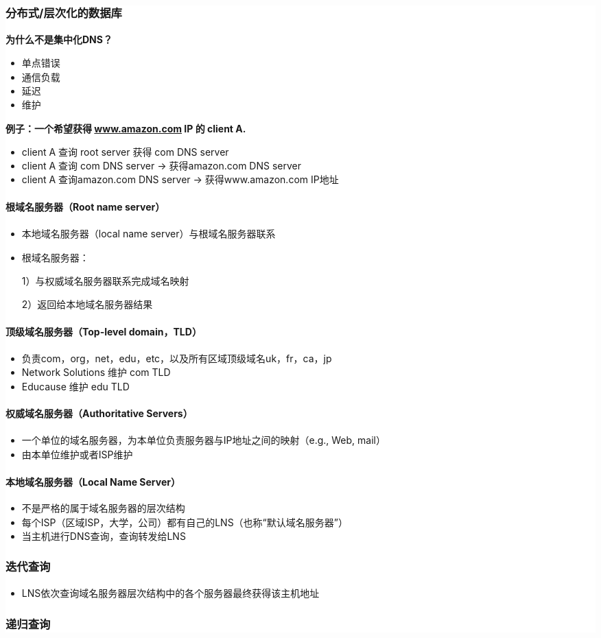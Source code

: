 

### 分布式/层次化的数据库

**为什么不是集中化DNS？**

- 单点错误
- 通信负载
- 延迟
- 维护



**例子：一个希望获得 www.amazon.com IP 的 client A.**

- client A 查询 root server 获得 com DNS server
- client A 查询 com DNS server -> 获得amazon.com DNS server
- client A 查询amazon.com DNS server  -> 获得www.amazon.com IP地址



#### 根域名服务器（Root name server）

- 本地域名服务器（local name server）与根域名服务器联系

- 根域名服务器：

  1）与权威域名服务器联系完成域名映射

  2）返回给本地域名服务器结果



#### 顶级域名服务器（Top-level domain，TLD）

- 负责com，org，net，edu，etc，以及所有区域顶级域名uk，fr，ca，jp
- Network Solutions 维护 com TLD
- Educause 维护 edu TLD



#### 权威域名服务器（Authoritative Servers）

- 一个单位的域名服务器，为本单位负责服务器与IP地址之间的映射（e.g., Web, mail）
- 由本单位维护或者ISP维护



#### 本地域名服务器（Local Name Server）

- 不是严格的属于域名服务器的层次结构
- 每个ISP（区域ISP，大学，公司）都有自己的LNS（也称“默认域名服务器”）
- 当主机进行DNS查询，查询转发给LNS



### 迭代查询

- LNS依次查询域名服务器层次结构中的各个服务器最终获得该主机地址

### 递归查询
